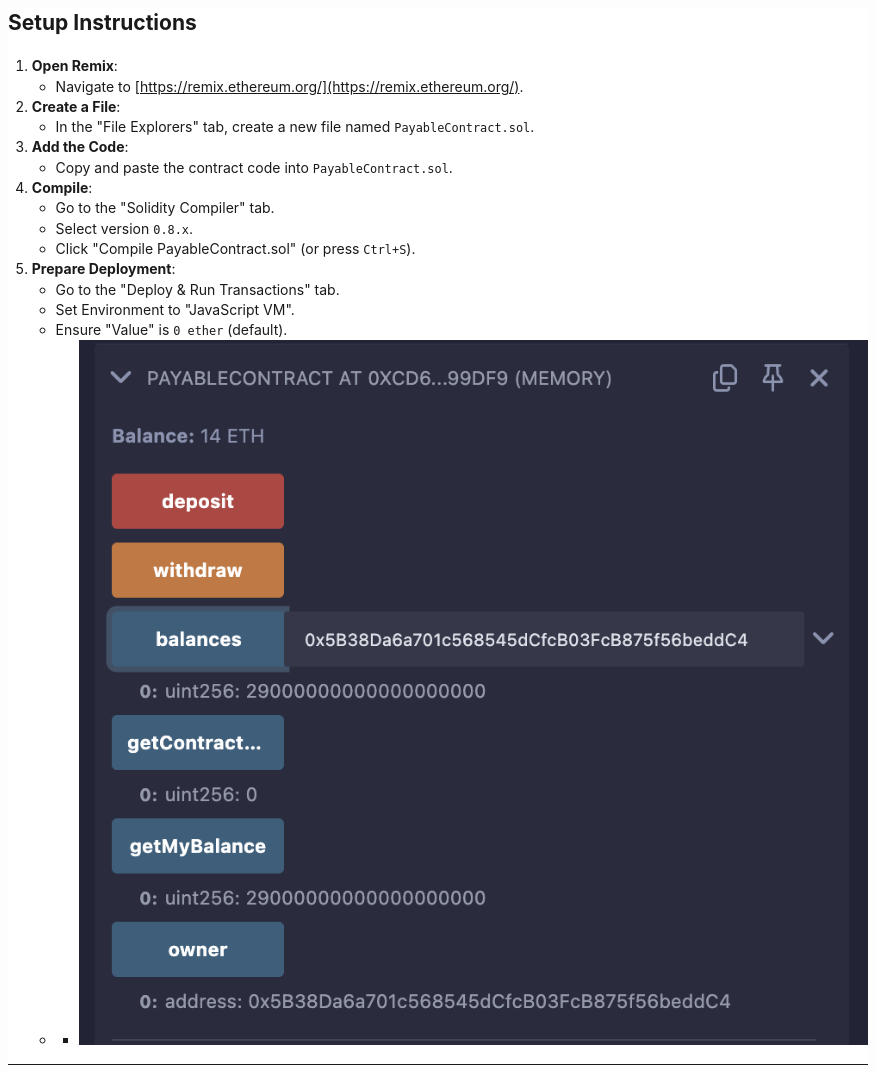 ## Setup Instructions

1. **Open Remix**:
   - Navigate to [https://remix.ethereum.org/](https://remix.ethereum.org/).
2. **Create a File**:
   - In the "File Explorers" tab, create a new file named `PayableContract.sol`.
3. **Add the Code**:
   - Copy and paste the contract code into `PayableContract.sol`.
4. **Compile**:
   - Go to the "Solidity Compiler" tab.
   - Select version `0.8.x`.
   - Click "Compile PayableContract.sol" (or press `Ctrl+S`).
5. **Prepare Deployment**:
   - Go to the "Deploy & Run Transactions" tab.
   - Set Environment to "JavaScript VM".
   - Ensure "Value" is `0 ether` (default).
   -  - ![Deploy Tab](./payablecontract.png)

---